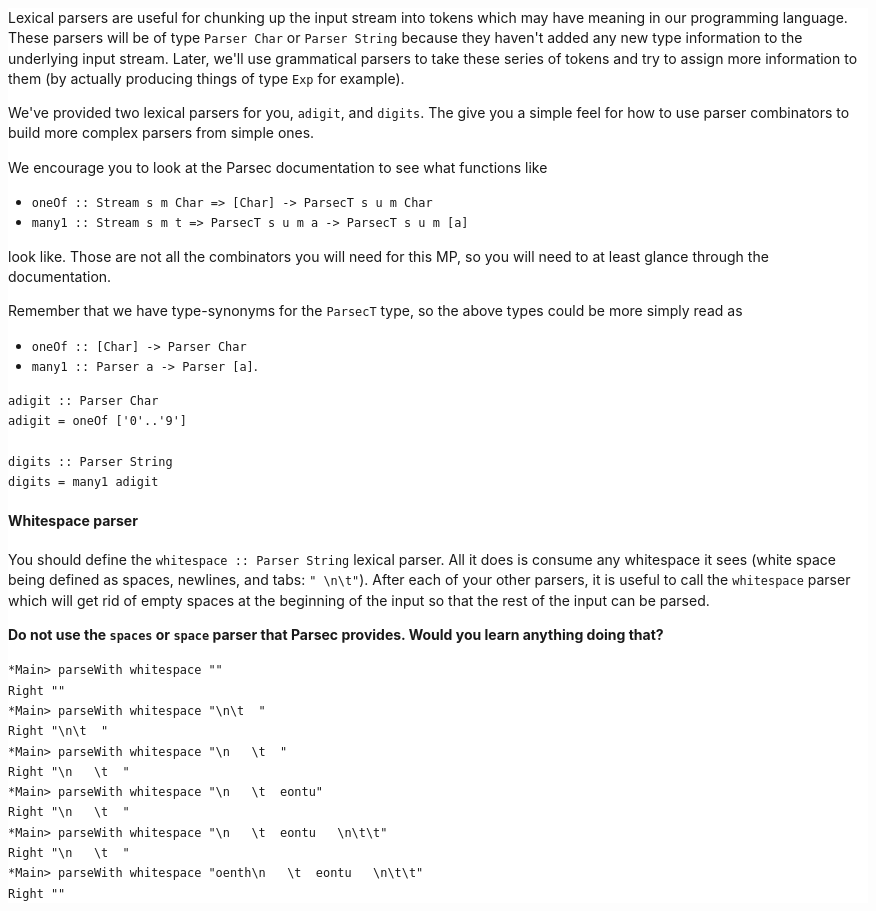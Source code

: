 Lexical parsers are useful for chunking up the input stream into tokens which
may have meaning in our programming language. These parsers will be of type
`Parser Char` or `Parser String` because they haven't added any new type
information to the underlying input stream. Later, we'll use grammatical parsers
to take these series of tokens and try to assign more information to them (by
actually producing things of type `Exp` for example).

We've provided two lexical parsers for you, `adigit`, and `digits`. The give you
a simple feel for how to use parser combinators to build more complex parsers
from simple ones.

We encourage you to look at the Parsec documentation to see what functions like

-   `oneOf :: Stream s m Char => [Char] -> ParsecT s u m Char`
-   `many1 :: Stream s m t => ParsecT s u m a -> ParsecT s u m [a]`

look like. Those are not all the combinators you will need for this MP, so you
will need to at least glance through the documentation.

Remember that we have type-synonyms for the `ParsecT` type, so the above types
could be more simply read as

-   `oneOf :: [Char] -> Parser Char`
-   `many1 :: Parser a -> Parser [a]`.

``` {.haskell}
adigit :: Parser Char
adigit = oneOf ['0'..'9']

digits :: Parser String
digits = many1 adigit
```

#### Whitespace parser

You should define the `whitespace :: Parser String` lexical parser. All it does
is consume any whitespace it sees (white space being defined as spaces,
newlines, and tabs: `" \n\t"`). After each of your other parsers, it is useful
to call the `whitespace` parser which will get rid of empty spaces at the
beginning of the input so that the rest of the input can be parsed.

**Do not use the `spaces` or `space` parser that Parsec provides. Would you
learn anything doing that?**

``` {.haskell}
*Main> parseWith whitespace ""
Right ""
*Main> parseWith whitespace "\n\t  "
Right "\n\t  "
*Main> parseWith whitespace "\n   \t  "
Right "\n   \t  "
*Main> parseWith whitespace "\n   \t  eontu"
Right "\n   \t  "
*Main> parseWith whitespace "\n   \t  eontu   \n\t\t"
Right "\n   \t  "
*Main> parseWith whitespace "oenth\n   \t  eontu   \n\t\t"
Right ""
```


[^1]: Scheme functions and primitives are *variadic*, which means they operate
[^2]: Scheme being a simple language to parse does not mean it's not powerful.
[^3]: You can call `repl` with any initial environment. `runtime` will just be a